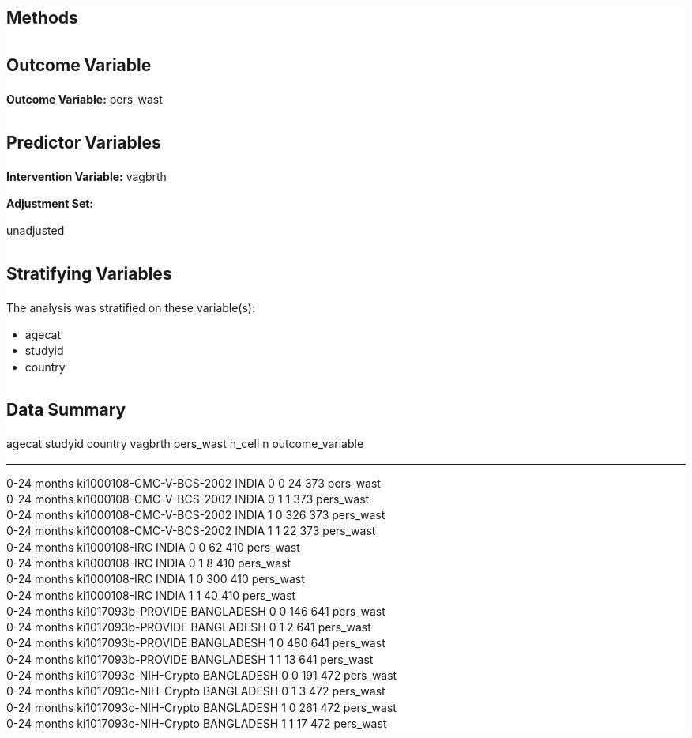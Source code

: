 





## Methods
## Outcome Variable

**Outcome Variable:** pers_wast

## Predictor Variables

**Intervention Variable:** vagbrth

**Adjustment Set:**

unadjusted

## Stratifying Variables

The analysis was stratified on these variable(s):

* agecat
* studyid
* country

## Data Summary

agecat        studyid                    country                        vagbrth    pers_wast   n_cell       n  outcome_variable 
------------  -------------------------  -----------------------------  --------  ----------  -------  ------  -----------------
0-24 months   ki1000108-CMC-V-BCS-2002   INDIA                          0                  0       24     373  pers_wast        
0-24 months   ki1000108-CMC-V-BCS-2002   INDIA                          0                  1        1     373  pers_wast        
0-24 months   ki1000108-CMC-V-BCS-2002   INDIA                          1                  0      326     373  pers_wast        
0-24 months   ki1000108-CMC-V-BCS-2002   INDIA                          1                  1       22     373  pers_wast        
0-24 months   ki1000108-IRC              INDIA                          0                  0       62     410  pers_wast        
0-24 months   ki1000108-IRC              INDIA                          0                  1        8     410  pers_wast        
0-24 months   ki1000108-IRC              INDIA                          1                  0      300     410  pers_wast        
0-24 months   ki1000108-IRC              INDIA                          1                  1       40     410  pers_wast        
0-24 months   ki1017093b-PROVIDE         BANGLADESH                     0                  0      146     641  pers_wast        
0-24 months   ki1017093b-PROVIDE         BANGLADESH                     0                  1        2     641  pers_wast        
0-24 months   ki1017093b-PROVIDE         BANGLADESH                     1                  0      480     641  pers_wast        
0-24 months   ki1017093b-PROVIDE         BANGLADESH                     1                  1       13     641  pers_wast        
0-24 months   ki1017093c-NIH-Crypto      BANGLADESH                     0                  0      191     472  pers_wast        
0-24 months   ki1017093c-NIH-Crypto      BANGLADESH                     0                  1        3     472  pers_wast        
0-24 months   ki1017093c-NIH-Crypto      BANGLADESH                     1                  0      261     472  pers_wast        
0-24 months   ki1017093c-NIH-Crypto      BANGLADESH                     1                  1       17     472  pers_wast        